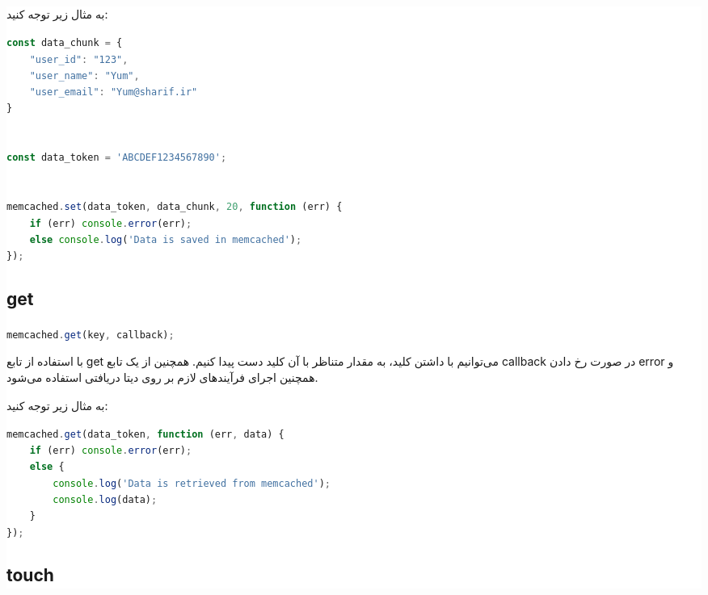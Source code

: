 به مثال زیر توجه کنید:

<div dir="ltr">

```js
const data_chunk = {
    "user_id": "123",
    "user_name": "Yum",
    "user_email": "Yum@sharif.ir"
}


const data_token = 'ABCDEF1234567890';


memcached.set(data_token, data_chunk, 20, function (err) {
    if (err) console.error(err);
    else console.log('Data is saved in memcached');
});
```

</div>

## get

<div dir="ltr">

```js
memcached.get(key, callback);
```

</div>

با استفاده از تابع get می‌توانیم با داشتن کلید، به مقدار متناظر با آن کلید دست پیدا کنیم. همچنین از یک تابع callback در
صورت رخ دادن error و همچنین اجرای فرآیندهای لازم بر روی دیتا دریافتی استفاده می‌شود.

به مثال زیر توجه کنید:

<div dir="ltr">

```js
memcached.get(data_token, function (err, data) {
    if (err) console.error(err);
    else {
        console.log('Data is retrieved from memcached');
        console.log(data);
    }
});
```

</div>

## touch

<div dir="ltr">
